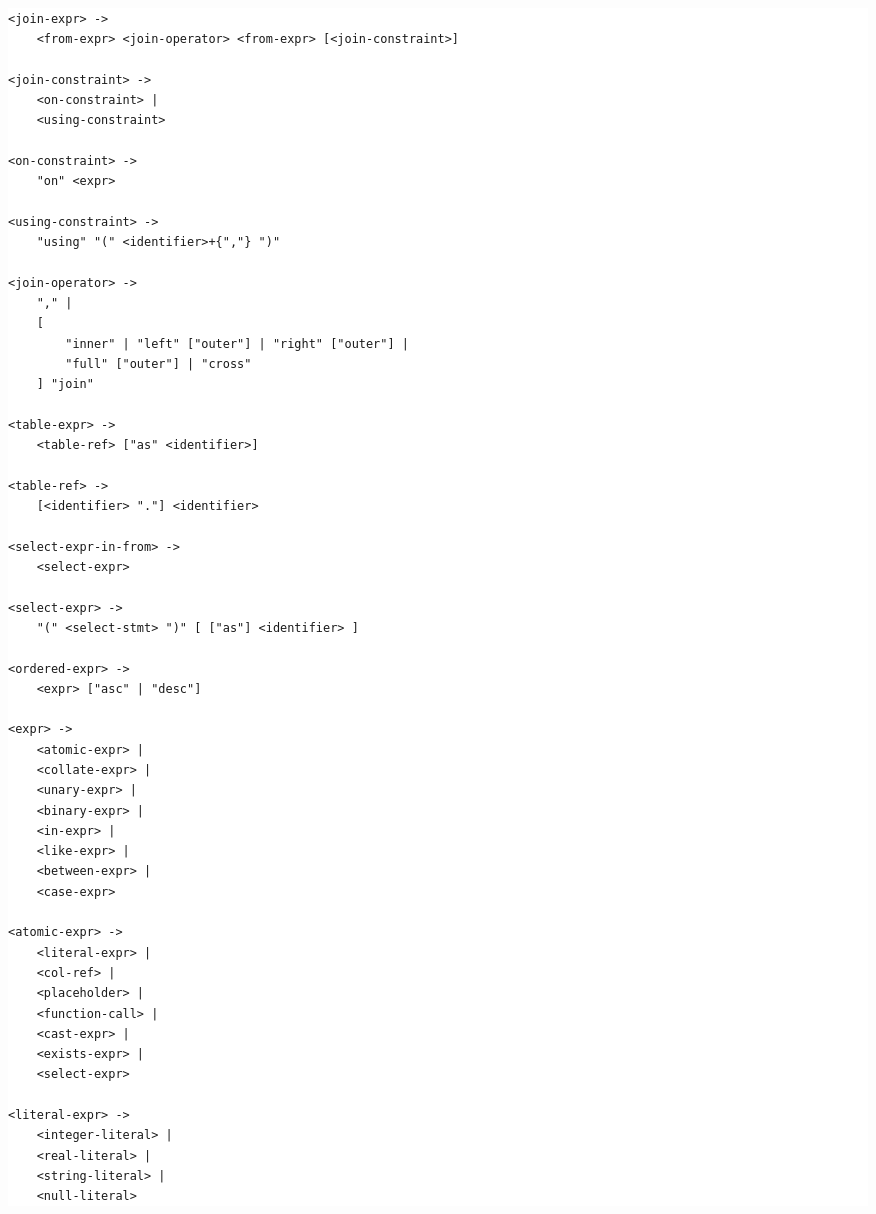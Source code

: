     <join-expr> ->
        <from-expr> <join-operator> <from-expr> [<join-constraint>]

    <join-constraint> ->
        <on-constraint> |
        <using-constraint>

    <on-constraint> ->
        "on" <expr>

    <using-constraint> ->
        "using" "(" <identifier>+{","} ")"

    <join-operator> ->
        "," |
        [
        	"inner" | "left" ["outer"] | "right" ["outer"] |
        	"full" ["outer"] | "cross"
        ] "join"

    <table-expr> ->
        <table-ref> ["as" <identifier>]

    <table-ref> ->
        [<identifier> "."] <identifier>

    <select-expr-in-from> ->
        <select-expr>

    <select-expr> ->
        "(" <select-stmt> ")" [ ["as"] <identifier> ]

    <ordered-expr> ->
        <expr> ["asc" | "desc"]

    <expr> ->
        <atomic-expr> |
        <collate-expr> |
        <unary-expr> |
        <binary-expr> |
        <in-expr> |
        <like-expr> |
        <between-expr> |
        <case-expr>

    <atomic-expr> ->
        <literal-expr> |
        <col-ref> |
        <placeholder> |
        <function-call> |
        <cast-expr> |
        <exists-expr> |
        <select-expr>

    <literal-expr> ->
        <integer-literal> |
        <real-literal> |
        <string-literal> |
        <null-literal>
